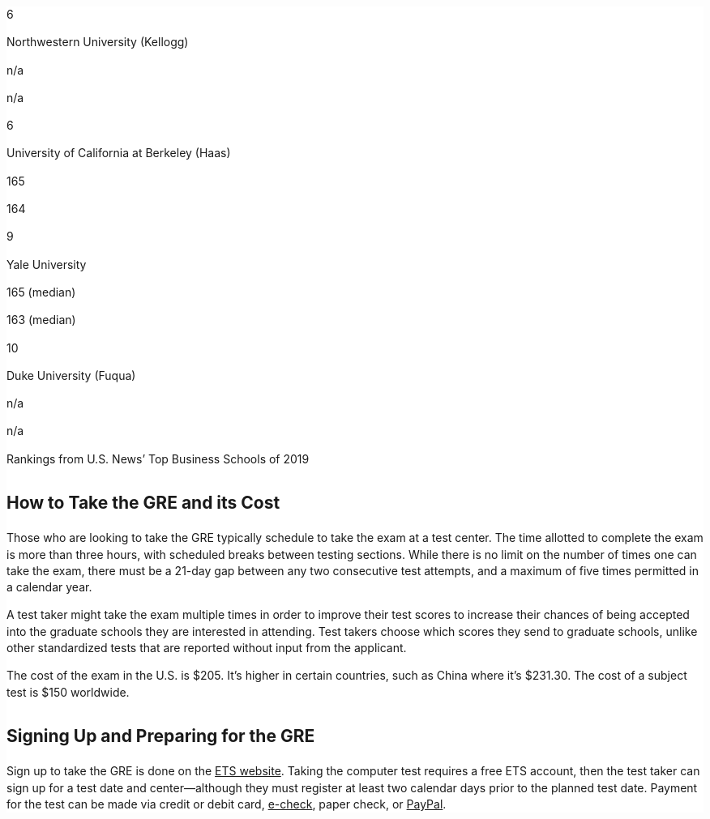 6

Northwestern University (Kellogg)

n/a

n/a

6

University of California at Berkeley (Haas)

165

164

9

Yale University

165 (median)

163 (median)

10

Duke University (Fuqua)

n/a

n/a

Rankings from U.S. News’ Top Business Schools of 2019

## How to Take the GRE and its Cost

Those who are looking to take the GRE typically schedule to take the exam at a test center. The time allotted to complete the exam is more than three hours, with scheduled breaks between testing sections. While there is no limit on the number of times one can take the exam, there must be a 21-day gap between any two consecutive test attempts, and a maximum of five times permitted in a calendar year.

A test taker might take the exam multiple times in order to improve their test scores to increase their chances of being accepted into the graduate schools they are interested in attending. Test takers choose which scores they send to graduate schools, unlike other standardized tests that are reported without input from the applicant.

The cost of the exam in the U.S. is $205. It’s higher in certain countries, such as China where it’s $231.30. The cost of a subject test is $150 worldwide.

## Signing Up and Preparing for the GRE

Sign up to take the GRE is done on the [ETS website](https://www.ets.org/gre/revised_general/about/fees). Taking the computer test requires a free ETS account, then the test taker can sign up for a test date and center—although they must register at least two calendar days prior to the planned test date. Payment for the test can be made via credit or debit card, [e-check](https://www.investopedia.com/terms/e/electroniccheck.asp), paper check, or [PayPal](https://www.investopedia.com/terms/p/paypal.asp).
